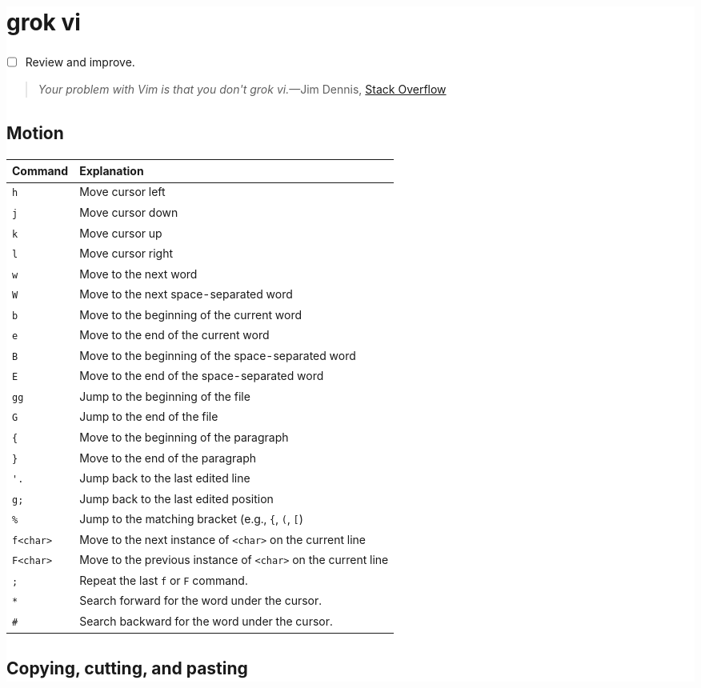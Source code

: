 # grok vi

- [ ] Review and improve.

> *Your problem with Vim is that you don't grok vi.*—Jim Dennis, [Stack Overflow]()

## Motion

| Command   | Explanation                                                   |
| :-------- | :------------------------------------------------------------ |
| `h`       | Move cursor left                                              |
| `j`       | Move cursor down                                              |
| `k`       | Move cursor up                                                |
| `l`       | Move cursor right                                             |
| `w`       | Move to the next word                                         |
| `W`       | Move to the next space-separated word                         |
| `b`       | Move to the beginning of the current word                     |
| `e`       | Move to the end of the current word                           |
| `B`       | Move to the beginning of the space-separated word             |
| `E`       | Move to the end of the space-separated word                   |
| `gg`      | Jump to the beginning of the file                             |
| `G`       | Jump to the end of the file                                   |
| `{`       | Move to the beginning of the paragraph                        |
| `}`       | Move to the end of the paragraph                              |
| `'.`      | Jump back to the last edited line                             |
| `g;`      | Jump back to the last edited position                         |
| `%`       | Jump to the matching bracket (e.g., `{`, `(`, `[`)            |
| `f<char>` | Move to the next instance of `<char>` on the current line     |
| `F<char>` | Move to the previous instance of `<char>` on the current line |
| `;`       | Repeat the last `f` or `F` command.                           |
| `*`       | Search forward for the word under the cursor.                 |
| `#`       | Search backward for the word under the cursor.                |

## Copying, cutting, and pasting

